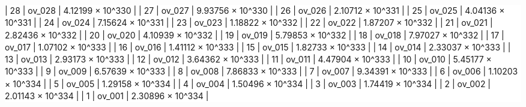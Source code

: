 | 28 | ov_028 | 4.12199 × 10^330 |
| 27 | ov_027 | 9.93756 × 10^330 |
| 26 | ov_026 | 2.10712 × 10^331 |
| 25 | ov_025 | 4.04136 × 10^331 |
| 24 | ov_024 | 7.15624 × 10^331 |
| 23 | ov_023 | 1.18822 × 10^332 |
| 22 | ov_022 | 1.87207 × 10^332 |
| 21 | ov_021 | 2.82436 × 10^332 |
| 20 | ov_020 | 4.10939 × 10^332 |
| 19 | ov_019 | 5.79853 × 10^332 |
| 18 | ov_018 | 7.97027 × 10^332 |
| 17 | ov_017 | 1.07102 × 10^333 |
| 16 | ov_016 | 1.41112 × 10^333 |
| 15 | ov_015 | 1.82733 × 10^333 |
| 14 | ov_014 | 2.33037 × 10^333 |
| 13 | ov_013 | 2.93173 × 10^333 |
| 12 | ov_012 | 3.64362 × 10^333 |
| 11 | ov_011 | 4.47904 × 10^333 |
| 10 | ov_010 | 5.45177 × 10^333 |
| 9 | ov_009 | 6.57639 × 10^333 |
| 8 | ov_008 | 7.86833 × 10^333 |
| 7 | ov_007 | 9.34391 × 10^333 |
| 6 | ov_006 | 1.10203 × 10^334 |
| 5 | ov_005 | 1.29158 × 10^334 |
| 4 | ov_004 | 1.50496 × 10^334 |
| 3 | ov_003 | 1.74419 × 10^334 |
| 2 | ov_002 | 2.01143 × 10^334 |
| 1 | ov_001 | 2.30896 × 10^334 |

